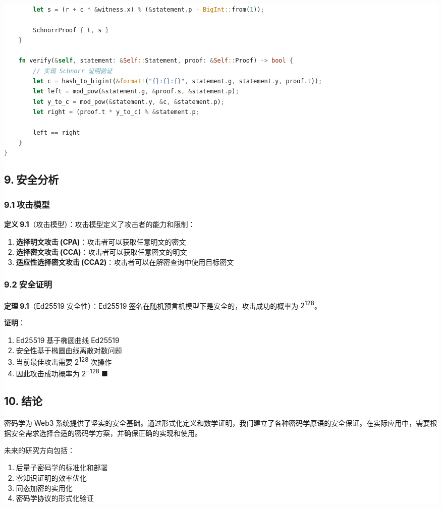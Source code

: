 ```rust
        let s = (r + c * &witness.x) % (&statement.p - BigInt::from(1));
        
        SchnorrProof { t, s }
    }
    
    fn verify(&self, statement: &Self::Statement, proof: &Self::Proof) -> bool {
        // 实现 Schnorr 证明验证
        let c = hash_to_bigint(&format!("{}:{}:{}", statement.g, statement.y, proof.t));
        let left = mod_pow(&statement.g, &proof.s, &statement.p);
        let y_to_c = mod_pow(&statement.y, &c, &statement.p);
        let right = (proof.t * y_to_c) % &statement.p;
        
        left == right
    }
}
```

## 9. 安全分析

### 9.1 攻击模型

**定义 9.1**（攻击模型）：攻击模型定义了攻击者的能力和限制：

1. **选择明文攻击 (CPA)**：攻击者可以获取任意明文的密文
2. **选择密文攻击 (CCA)**：攻击者可以获取任意密文的明文
3. **适应性选择密文攻击 (CCA2)**：攻击者可以在解密查询中使用目标密文

### 9.2 安全证明

**定理 9.1**（Ed25519 安全性）：Ed25519 签名在随机预言机模型下是安全的，攻击成功的概率为 $2^{128}$。

**证明**：

1. Ed25519 基于椭圆曲线 Ed25519
2. 安全性基于椭圆曲线离散对数问题
3. 当前最佳攻击需要 $2^{128}$ 次操作
4. 因此攻击成功概率为 $2^{-128}$ ■

## 10. 结论

密码学为 Web3 系统提供了坚实的安全基础。通过形式化定义和数学证明，我们建立了各种密码学原语的安全保证。在实际应用中，需要根据安全需求选择合适的密码学方案，并确保正确的实现和使用。

未来的研究方向包括：

1. 后量子密码学的标准化和部署
2. 零知识证明的效率优化
3. 同态加密的实用化
4. 密码学协议的形式化验证
